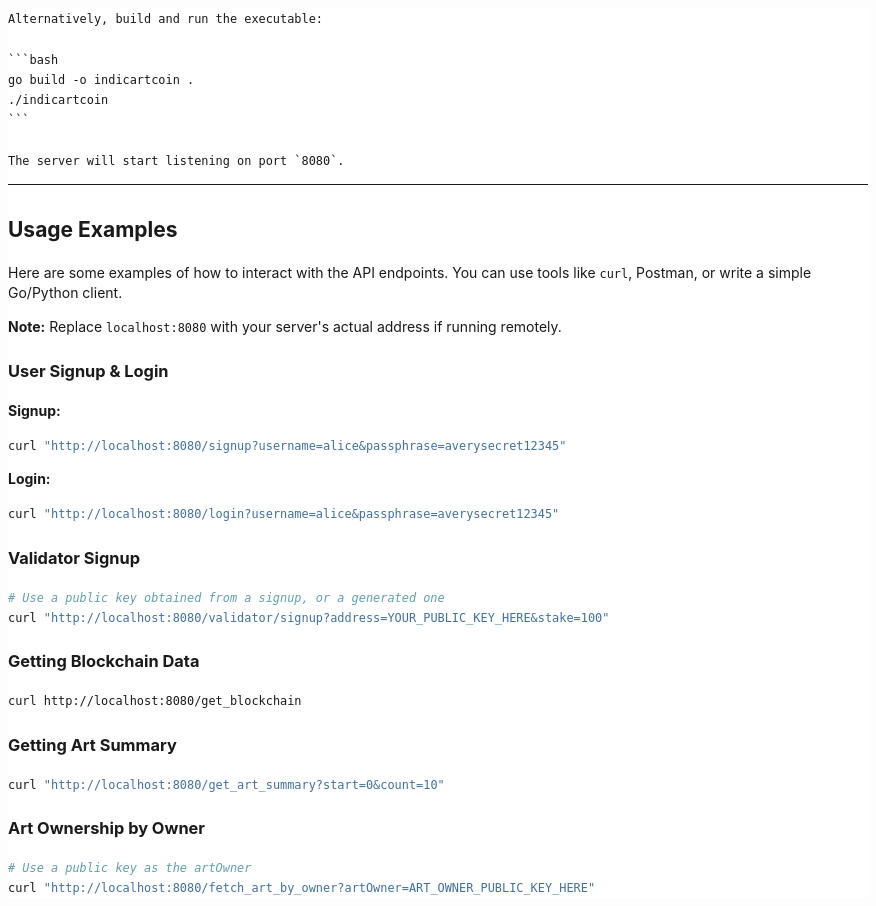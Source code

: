     Alternatively, build and run the executable:

    ```bash
    go build -o indicartcoin .
    ./indicartcoin
    ```

    The server will start listening on port `8080`.

-----

## Usage Examples

Here are some examples of how to interact with the API endpoints. You can use tools like `curl`, Postman, or write a simple Go/Python client.

**Note:** Replace `localhost:8080` with your server's actual address if running remotely.

### User Signup & Login

**Signup:**

```bash
curl "http://localhost:8080/signup?username=alice&passphrase=averysecret12345"
```

**Login:**

```bash
curl "http://localhost:8080/login?username=alice&passphrase=averysecret12345"
```

### Validator Signup

```bash
# Use a public key obtained from a signup, or a generated one
curl "http://localhost:8080/validator/signup?address=YOUR_PUBLIC_KEY_HERE&stake=100"
```

### Getting Blockchain Data

```bash
curl http://localhost:8080/get_blockchain
```

### Getting Art Summary

```bash
curl "http://localhost:8080/get_art_summary?start=0&count=10"
```

### Art Ownership by Owner

```bash
# Use a public key as the artOwner
curl "http://localhost:8080/fetch_art_by_owner?artOwner=ART_OWNER_PUBLIC_KEY_HERE"
```
